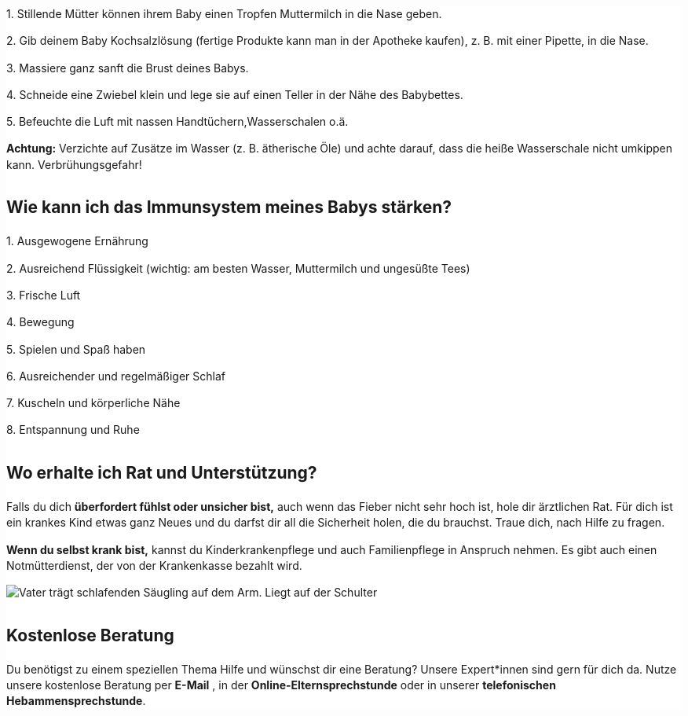 1\. Stillende Mütter können ihrem Baby einen Tropfen Muttermilch in die Nase
geben.

2\. Gib deinem Baby Kochsalzlösung (fertige Produkte kann man in der Apotheke
kaufen), z. B. mit einer Pipette, in die Nase.

3\. Massiere ganz sanft die Brust deines Babys.

4\. Schneide eine Zwiebel klein und lege sie auf einen Teller in der Nähe des
Babybettes.

5\. Befeuchte die Luft mit nassen Handtüchern,Wasserschalen o.ä.

**Achtung:** Verzichte auf Zusätze im Wasser (z. B. ätherische Öle) und achte
darauf, dass die heiße Wasserschale nicht umkippen kann. Verbrühungsgefahr!

##  Wie kann ich das Immunsystem meines Babys stärken?

1\. Ausgewogene Ernährung

2\. Ausreichend Flüssigkeit (wichtig: am besten Wasser, Muttermilch und
ungesüßte Tees)

3\. Frische Luft

4\. Bewegung

5\. Spielen und Spaß haben

6\. Ausreichender und regelmäßiger Schlaf

7\. Kuscheln und körperliche Nähe

8\. Entspannung und Ruhe

##  Wo erhalte ich Rat und Unterstützung?

Falls du dich **überfordert fühlst oder unsicher bist,** auch wenn das
Fieber nicht sehr hoch ist, hole dir ärztlichen Rat. Für dich ist ein krankes
Kind etwas ganz Neues und du darfst dir all die Sicherheit holen, die du
brauchst. Traue dich, nach Hilfe zu fragen.

**Wenn du selbst krank bist,** kannst du Kinderkrankenpflege und auch
Familienpflege in Anspruch nehmen. Es gibt auch einen Notmütterdienst, der
von der Krankenkasse bezahlt wird.

![Vater trägt schlafenden Säugling auf dem Arm. Liegt auf der
Schulter](/fileadmin/_processed_/0/f/csm_Artikel_Besser_Einschlafen_mit_Ko__rpertherapie_b84712b549.jpg)

##  Kostenlose Beratung

Du benötigst zu einem speziellen Thema Hilfe und wünschst dir eine Beratung?
Unsere Expert*innen sind gern für dich da. Nutze unsere kostenlose Beratung
per **E-Mail** , in der **Online-Elternsprechstunde** oder in unserer
**telefonischen Hebammensprechstunde**.
